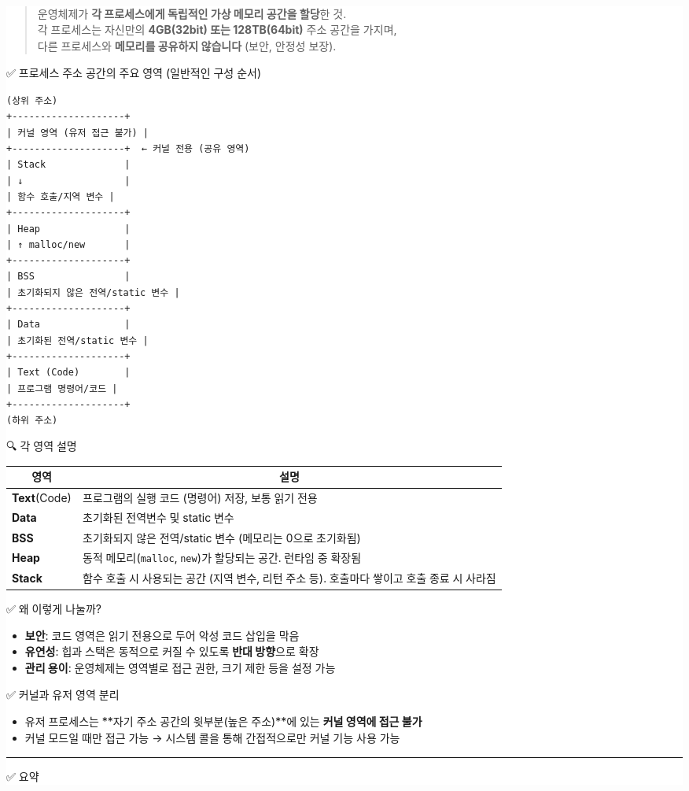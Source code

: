 > 운영체제가 **각 프로세스에게 독립적인 가상 메모리 공간을 할당**한 것.  
> 각 프로세스는 자신만의 **4GB(32bit) 또는 128TB(64bit)** 주소 공간을 가지며,  
> 다른 프로세스와 **메모리를 공유하지 않습니다** (보안, 안정성 보장).

 ✅ 프로세스 주소 공간의 주요 영역 (일반적인 구성 순서)


```text
(상위 주소) 
+--------------------+ 
| 커널 영역 (유저 접근 불가) | 
+--------------------+  ← 커널 전용 (공유 영역) 
| Stack              | 
| ↓                  | 
| 함수 호출/지역 변수 |
+--------------------+ 
| Heap               | 
| ↑ malloc/new       | 
+--------------------+ 
| BSS                | 
| 초기화되지 않은 전역/static 변수 |
+--------------------+
| Data               | 
| 초기화된 전역/static 변수 |
+--------------------+ 
| Text (Code)        |
| 프로그램 명령어/코드 |
+--------------------+ 
(하위 주소)
```
🔍 각 영역 설명

| 영역             | 설명                                                     |
| -------------- | ------------------------------------------------------ |
| **Text**(Code) | 프로그램의 실행 코드 (명령어) 저장, 보통 읽기 전용                         |
| **Data**       | 초기화된 전역변수 및 static 변수                                  |
| **BSS**        | 초기화되지 않은 전역/static 변수 (메모리는 0으로 초기화됨)                  |
| **Heap**       | 동적 메모리(`malloc`, `new`)가 할당되는 공간. 런타임 중 확장됨            |
| **Stack**      | 함수 호출 시 사용되는 공간 (지역 변수, 리턴 주소 등). 호출마다 쌓이고 호출 종료 시 사라짐 |
✅ 왜 이렇게 나눌까?

- **보안**: 코드 영역은 읽기 전용으로 두어 악성 코드 삽입을 막음
- **유연성**: 힙과 스택은 동적으로 커질 수 있도록 **반대 방향**으로 확장
- **관리 용이**: 운영체제는 영역별로 접근 권한, 크기 제한 등을 설정 가능
    
✅ 커널과 유저 영역 분리
- 유저 프로세스는 **자기 주소 공간의 윗부분(높은 주소)**에 있는 **커널 영역에 접근 불가**
- 커널 모드일 때만 접근 가능 → 시스템 콜을 통해 간접적으로만 커널 기능 사용 가능
    
---
 ✅ 요약
